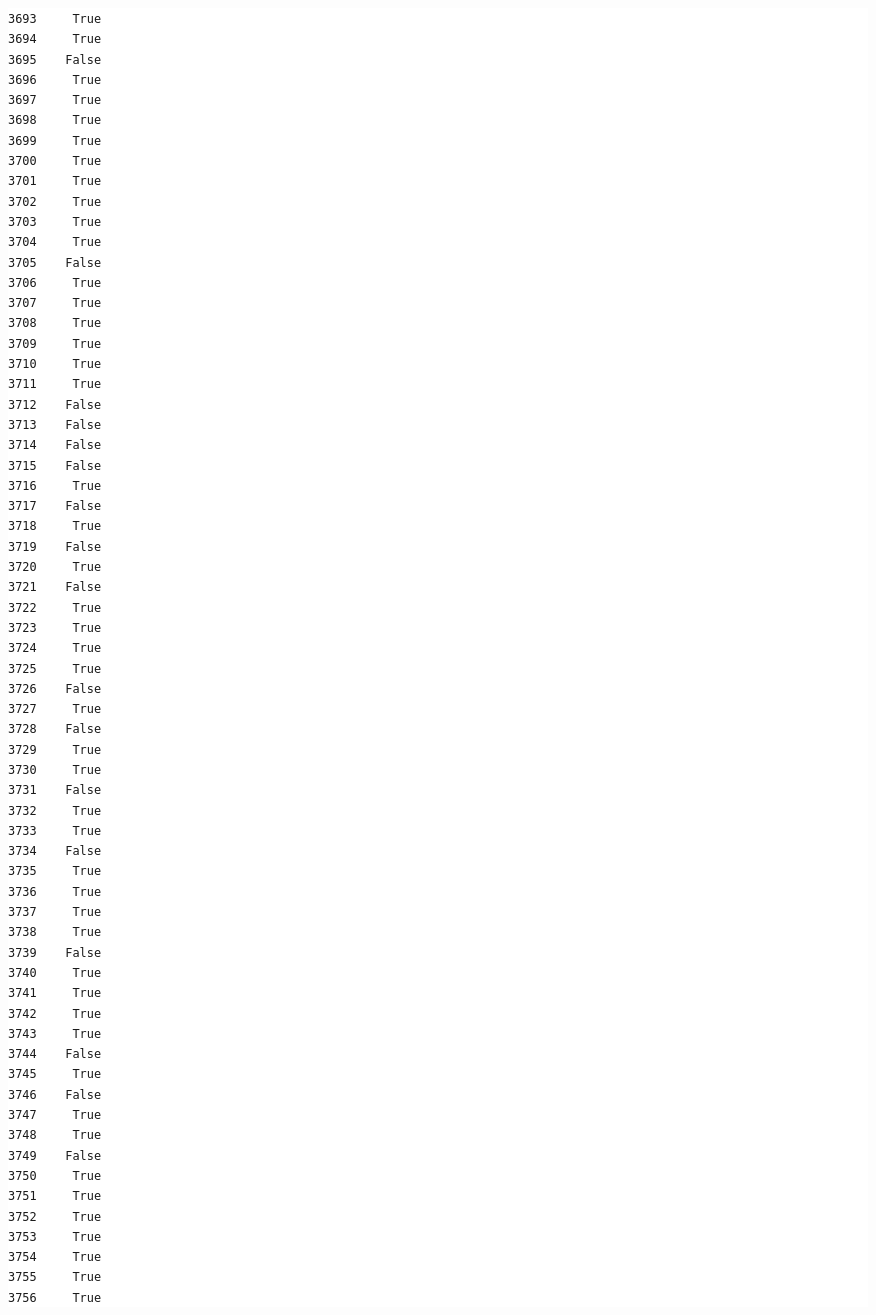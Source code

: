     3693     True
    3694     True
    3695    False
    3696     True
    3697     True
    3698     True
    3699     True
    3700     True
    3701     True
    3702     True
    3703     True
    3704     True
    3705    False
    3706     True
    3707     True
    3708     True
    3709     True
    3710     True
    3711     True
    3712    False
    3713    False
    3714    False
    3715    False
    3716     True
    3717    False
    3718     True
    3719    False
    3720     True
    3721    False
    3722     True
    3723     True
    3724     True
    3725     True
    3726    False
    3727     True
    3728    False
    3729     True
    3730     True
    3731    False
    3732     True
    3733     True
    3734    False
    3735     True
    3736     True
    3737     True
    3738     True
    3739    False
    3740     True
    3741     True
    3742     True
    3743     True
    3744    False
    3745     True
    3746    False
    3747     True
    3748     True
    3749    False
    3750     True
    3751     True
    3752     True
    3753     True
    3754     True
    3755     True
    3756     True